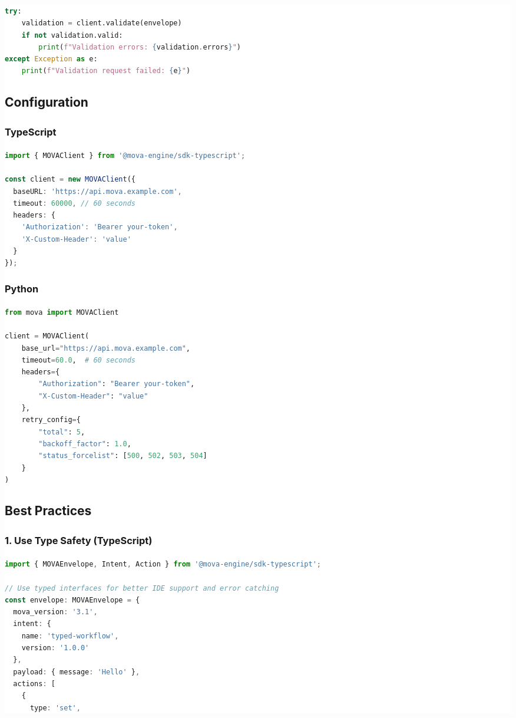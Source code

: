```python
try:
    validation = client.validate(envelope)
    if not validation.valid:
        print(f"Validation errors: {validation.errors}")
except Exception as e:
    print(f"Validation request failed: {e}")
```

## Configuration

### TypeScript

```typescript
import { MOVAClient } from '@mova-engine/sdk-typescript';

const client = new MOVAClient({
  baseURL: 'https://api.mova.example.com',
  timeout: 60000, // 60 seconds
  headers: {
    'Authorization': 'Bearer your-token',
    'X-Custom-Header': 'value'
  }
});
```

### Python

```python
from mova import MOVAClient

client = MOVAClient(
    base_url="https://api.mova.example.com",
    timeout=60.0,  # 60 seconds
    headers={
        "Authorization": "Bearer your-token",
        "X-Custom-Header": "value"
    },
    retry_config={
        "total": 5,
        "backoff_factor": 1.0,
        "status_forcelist": [500, 502, 503, 504]
    }
)
```

## Best Practices

### 1. Use Type Safety (TypeScript)

```typescript
import { MOVAEnvelope, Intent, Action } from '@mova-engine/sdk-typescript';

// Use typed interfaces for better IDE support and error catching
const envelope: MOVAEnvelope = {
  mova_version: '3.1',
  intent: {
    name: 'typed-workflow',
    version: '1.0.0'
  },
  payload: { message: 'Hello' },
  actions: [
    {
      type: 'set',
```